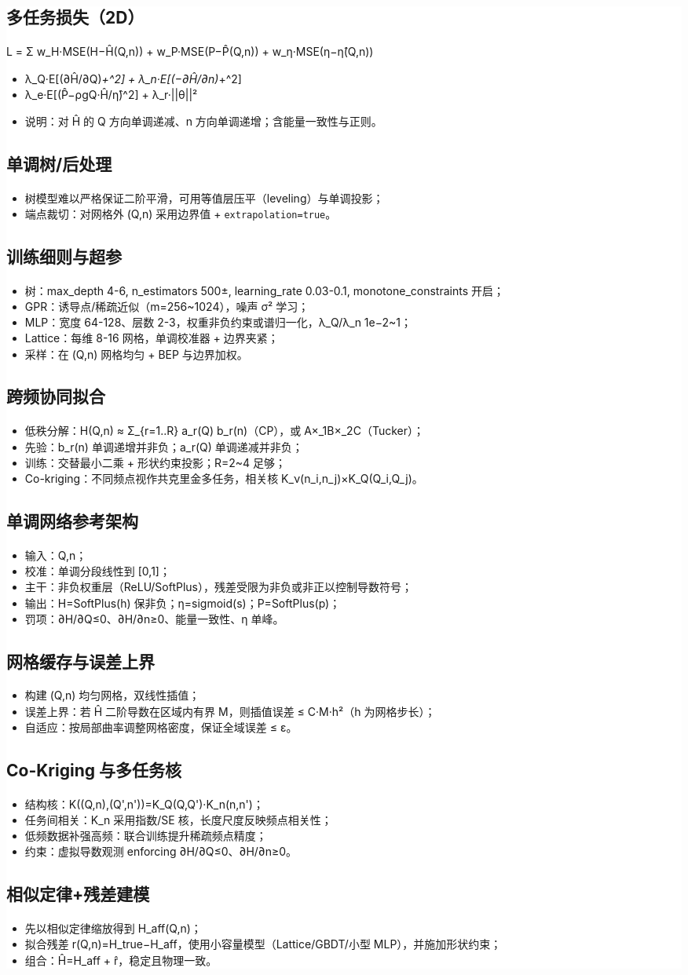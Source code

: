 ## 多任务损失（2D）
L = Σ w_H·MSE(H−Ĥ(Q,n)) + w_P·MSE(P−P̂(Q,n)) + w_η·MSE(η−η̂(Q,n))
  + λ_Q·E[(∂Ĥ/∂Q)_+^2] + λ_n·E[(−∂Ĥ/∂n)_+^2]
  + λ_e·E[(P̂−ρgQ·Ĥ/η̂)^2] + λ_r·||θ||²
- 说明：对 Ĥ 的 Q 方向单调递减、n 方向单调递增；含能量一致性与正则。

## 单调树/后处理
- 树模型难以严格保证二阶平滑，可用等值层压平（leveling）与单调投影；
- 端点裁切：对网格外 (Q,n) 采用边界值 + `extrapolation=true`。

## 训练细则与超参
- 树：max_depth 4-6, n_estimators 500±, learning_rate 0.03-0.1, monotone_constraints 开启；
- GPR：诱导点/稀疏近似（m=256~1024），噪声 σ² 学习；
- MLP：宽度 64-128、层数 2-3，权重非负约束或谱归一化，λ_Q/λ_n 1e−2~1；
- Lattice：每维 8-16 网格，单调校准器 + 边界夹紧；
- 采样：在 (Q,n) 网格均匀 + BEP 与边界加权。

## 跨频协同拟合
- 低秩分解：H(Q,n) ≈ Σ_{r=1..R} a_r(Q) b_r(n)（CP），或 A×_1B×_2C（Tucker）；
- 先验：b_r(n) 单调递增并非负；a_r(Q) 单调递减并非负；
- 训练：交替最小二乘 + 形状约束投影；R=2~4 足够；
- Co-kriging：不同频点视作共克里金多任务，相关核 K_ν(n_i,n_j)×K_Q(Q_i,Q_j)。

## 单调网络参考架构
- 输入：Q,n；
- 校准：单调分段线性到 [0,1]；
- 主干：非负权重层（ReLU/SoftPlus），残差受限为非负或非正以控制导数符号；
- 输出：H=SoftPlus(h) 保非负；η=sigmoid(s)；P=SoftPlus(p)；
- 罚项：∂H/∂Q≤0、∂H/∂n≥0、能量一致性、η 单峰。

## 网格缓存与误差上界
- 构建 (Q,n) 均匀网格，双线性插值；
- 误差上界：若 Ĥ 二阶导数在区域内有界 M，则插值误差 ≤ C·M·h²（h 为网格步长）；
- 自适应：按局部曲率调整网格密度，保证全域误差 ≤ ε。

## Co-Kriging 与多任务核
- 结构核：K((Q,n),(Q',n'))=K_Q(Q,Q')·K_n(n,n')；
- 任务间相关：K_n 采用指数/SE 核，长度尺度反映频点相关性；
- 低频数据补强高频：联合训练提升稀疏频点精度；
- 约束：虚拟导数观测 enforcing ∂H/∂Q≤0、∂H/∂n≥0。

## 相似定律+残差建模
- 先以相似定律缩放得到 H_aff(Q,n)；
- 拟合残差 r(Q,n)=H_true−H_aff，使用小容量模型（Lattice/GBDT/小型 MLP），并施加形状约束；
- 组合：Ĥ=H_aff + r̂，稳定且物理一致。
